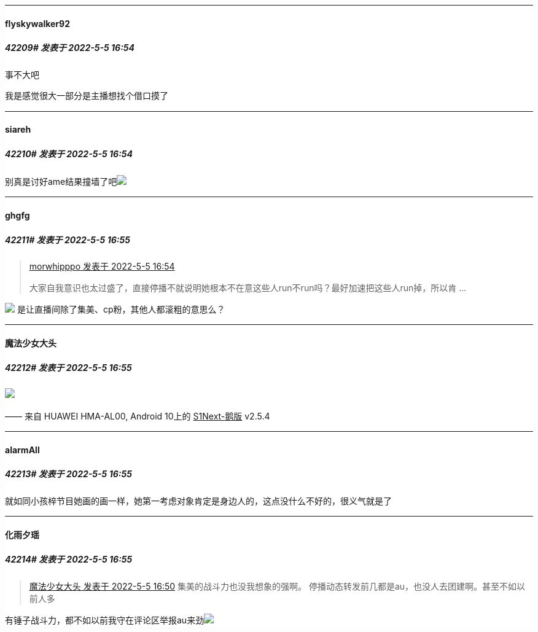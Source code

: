 *****

####  flyskywalker92  
##### 42209#       发表于 2022-5-5 16:54

事不大吧

我是感觉很大一部分是主播想找个借口摸了

*****

####  siareh  
##### 42210#       发表于 2022-5-5 16:54

别真是讨好ame结果撞墙了吧<img src="https://static.saraba1st.com/image/smiley/face2017/093.png" referrerpolicy="no-referrer">



*****

####  ghgfg  
##### 42211#       发表于 2022-5-5 16:55

<blockquote><a href="httphttps://bbs.saraba1st.com/2b/forum.php?mod=redirect&amp;goto=findpost&amp;pid=55704012&amp;ptid=2040827" target="_blank">morwhipppo 发表于 2022-5-5 16:54</a>

大家自我意识也太过盛了，直接停播不就说明她根本不在意这些人run不run吗？最好加速把这些人run掉，所以肯 ...</blockquote>
<img src="https://static.saraba1st.com/image/smiley/face2017/065.png" referrerpolicy="no-referrer"> 是让直播间除了集美、cp粉，其他人都滚粗的意思么？

*****

####  魔法少女大头  
##### 42212#       发表于 2022-5-5 16:55

<img src="https://p.sda1.dev/5/26a4240b7c9e4901c984bfdc26f005a2/Screenshot_20220505_165338.jpg" referrerpolicy="no-referrer">

—— 来自 HUAWEI HMA-AL00, Android 10上的 [S1Next-鹅版](https://github.com/ykrank/S1-Next/releases) v2.5.4

*****

####  alarmAll  
##### 42213#       发表于 2022-5-5 16:55

就如同小孩梓节目她画的画一样，她第一考虑对象肯定是身边人的，这点没什么不好的，很义气就是了

*****

####  化雨夕瑶  
##### 42214#       发表于 2022-5-5 16:55

<blockquote><a href="httphttps://bbs.saraba1st.com/2b/forum.php?mod=redirect&amp;goto=findpost&amp;pid=55703930&amp;ptid=2040827" target="_blank">魔法少女大头 发表于 2022-5-5 16:50</a>
集美的战斗力也没我想象的强啊。
停播动态转发前几都是au，也没人去团建啊。甚至不如以前人多</blockquote>
有锤子战斗力，都不如以前我守在评论区举报au来劲<img src="https://static.saraba1st.com/image/smiley/face2017/067.png" referrerpolicy="no-referrer">
